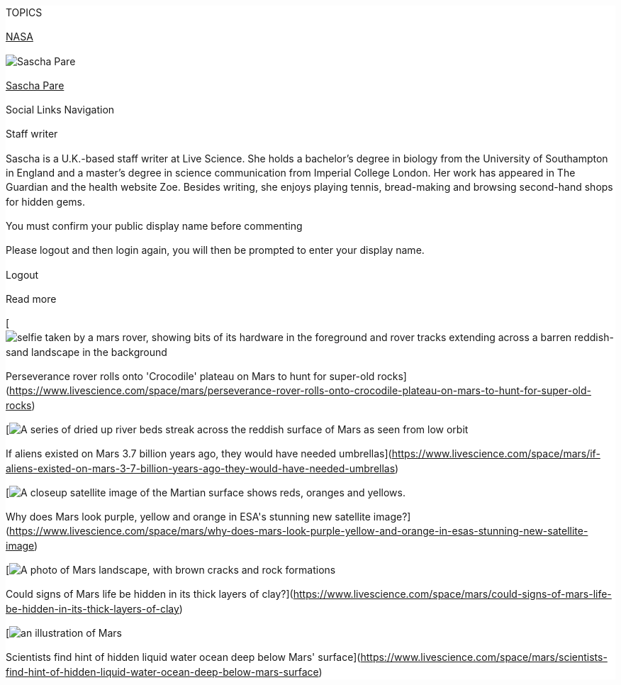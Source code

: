 TOPICS

[NASA](https://www.livescience.com/tag/nasa)

![Sascha Pare](https://cdn.mos.cms.futurecdn.net/AmMVaiMpVuLKXWrch5yAPo.jpg)

[Sascha Pare](https://www.livescience.com/author/sascha-pare)

Social Links Navigation

[](https://www.twitter.com/@saschapare)[](mailto:sascha.pare@futurenet.com)

Staff writer

Sascha is a U.K.-based staff writer at Live Science. She holds a bachelor’s degree in biology from the University of Southampton in England and a master’s degree in science communication from Imperial College London. Her work has appeared in The Guardian and the health website Zoe. Besides writing, she enjoys playing tennis, bread-making and browsing second-hand shops for hidden gems.

You must confirm your public display name before commenting

Please logout and then login again, you will then be prompted to enter your display name.

Logout

Read more

 [![selfie taken by a mars rover, showing bits of its hardware in the foreground and rover tracks extending across a barren reddish-sand landscape in the background](https://cdn.mos.cms.futurecdn.net/oHycpjG5RAvQPspeV9TWsW.jpg)

Perseverance rover rolls onto 'Crocodile' plateau on Mars to hunt for super-old rocks](https://www.livescience.com/space/mars/perseverance-rover-rolls-onto-crocodile-plateau-on-mars-to-hunt-for-super-old-rocks)

 [![A series of dried up river beds streak across the reddish surface of Mars as seen from low orbit](https://cdn.mos.cms.futurecdn.net/4xbSYNK7HYL9fdhVyZ2YUU.jpg)

If aliens existed on Mars 3.7 billion years ago, they would have needed umbrellas](https://www.livescience.com/space/mars/if-aliens-existed-on-mars-3-7-billion-years-ago-they-would-have-needed-umbrellas)

 [![A closeup satellite image of the Martian surface shows reds, oranges and yellows.](https://cdn.mos.cms.futurecdn.net/wNDCp7FhcNo66pQG3dXKyV.jpg)

Why does Mars look purple, yellow and orange in ESA's stunning new satellite image?](https://www.livescience.com/space/mars/why-does-mars-look-purple-yellow-and-orange-in-esas-stunning-new-satellite-image)

 [![A photo of Mars landscape, with brown cracks and rock formations](https://cdn.mos.cms.futurecdn.net/PxqEvpFYc8GFuwJi5ZQm9m.jpg)

Could signs of Mars life be hidden in its thick layers of clay?](https://www.livescience.com/space/mars/could-signs-of-mars-life-be-hidden-in-its-thick-layers-of-clay)

 [![an illustration of Mars](https://cdn.mos.cms.futurecdn.net/M5AsQJ765DN75WEDJZi2Zh.jpg)

Scientists find hint of hidden liquid water ocean deep below Mars' surface](https://www.livescience.com/space/mars/scientists-find-hint-of-hidden-liquid-water-ocean-deep-below-mars-surface)
